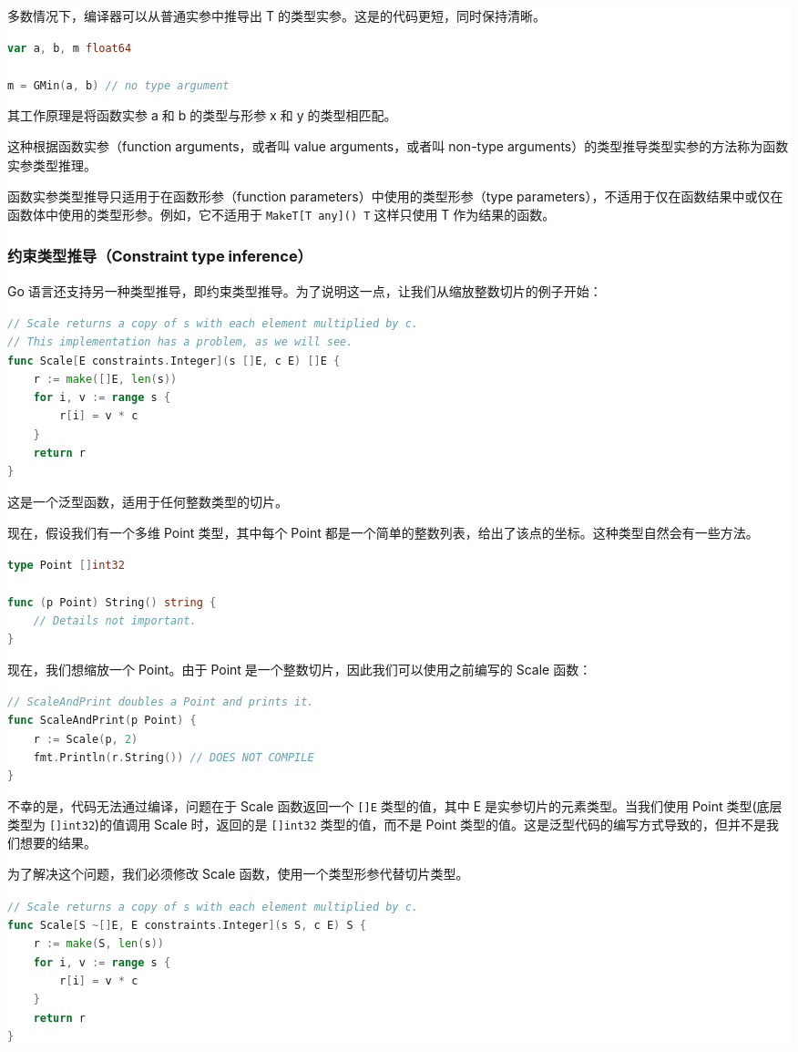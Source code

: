 多数情况下，编译器可以从普通实参中推导出 T 的类型实参。这是的代码更短，同时保持清晰。

```go
var a, b, m float64

m = GMin(a, b) // no type argument
```

其工作原理是将函数实参 a 和 b 的类型与形参 x 和 y 的类型相匹配。

这种根据函数实参（function arguments，或者叫 value arguments，或者叫 non-type arguments）的类型推导类型实参的方法称为函数实参类型推理。

函数实参类型推导只适用于在函数形参（function parameters）中使用的类型形参（type parameters），不适用于仅在函数结果中或仅在函数体中使用的类型形参。例如，它不适用于 `MakeT[T any]() T` 这样只使用 T 作为结果的函数。

### 约束类型推导（Constraint type inference）

Go 语言还支持另一种类型推导，即约束类型推导。为了说明这一点，让我们从缩放整数切片的例子开始：

```go
// Scale returns a copy of s with each element multiplied by c.
// This implementation has a problem, as we will see.
func Scale[E constraints.Integer](s []E, c E) []E {
    r := make([]E, len(s))
    for i, v := range s {
        r[i] = v * c
    }
    return r
}
```

这是一个泛型函数，适用于任何整数类型的切片。

现在，假设我们有一个多维 Point 类型，其中每个 Point 都是一个简单的整数列表，给出了该点的坐标。这种类型自然会有一些方法。

```go
type Point []int32

func (p Point) String() string {
    // Details not important.
}
```

现在，我们想缩放一个 Point。由于 Point 是一个整数切片，因此我们可以使用之前编写的 Scale 函数：

```go
// ScaleAndPrint doubles a Point and prints it.
func ScaleAndPrint(p Point) {
    r := Scale(p, 2)
    fmt.Println(r.String()) // DOES NOT COMPILE
}
```

不幸的是，代码无法通过编译，问题在于 Scale 函数返回一个 `[]E` 类型的值，其中 E 是实参切片的元素类型。当我们使用 Point 类型(底层类型为 `[]int32`)的值调用 Scale 时，返回的是 `[]int32` 类型的值，而不是 Point 类型的值。这是泛型代码的编写方式导致的，但并不是我们想要的结果。

为了解决这个问题，我们必须修改 Scale 函数，使用一个类型形参代替切片类型。

```go
// Scale returns a copy of s with each element multiplied by c.
func Scale[S ~[]E, E constraints.Integer](s S, c E) S {
    r := make(S, len(s))
    for i, v := range s {
        r[i] = v * c
    }
    return r
}
```
